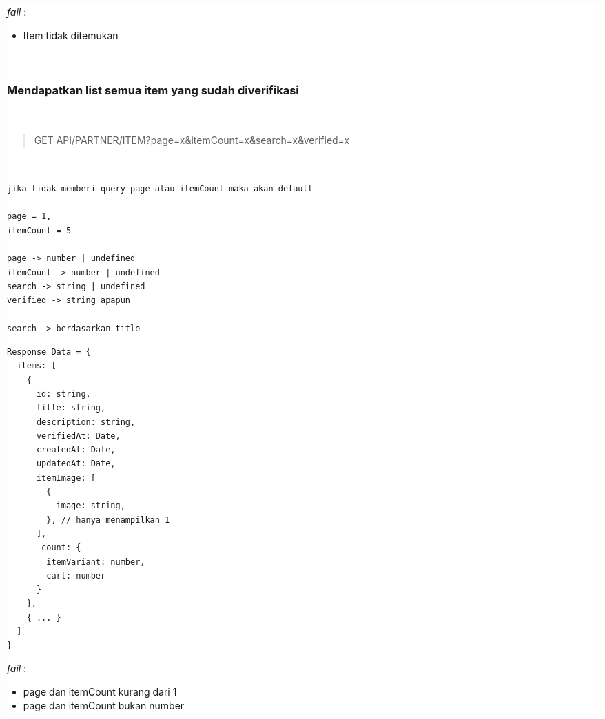 *fail* :
- Item tidak ditemukan

<br>

### Mendapatkan list semua item yang sudah diverifikasi

<br>

> GET API/PARTNER/ITEM?page=x&itemCount=x&search=x&verified=x

<br>

```TS
jika tidak memberi query page atau itemCount maka akan default 

page = 1,
itemCount = 5

page -> number | undefined
itemCount -> number | undefined
search -> string | undefined
verified -> string apapun

search -> berdasarkan title
```

```TS
Response Data = {
  items: [
    {
      id: string,
      title: string,
      description: string,
      verifiedAt: Date,
      createdAt: Date,
      updatedAt: Date,
      itemImage: [
        {
          image: string,
        }, // hanya menampilkan 1
      ],
      _count: {
        itemVariant: number,
        cart: number
      }
    },
    { ... }
  ]
}
```

*fail* :
- page dan itemCount kurang dari 1
- page dan itemCount bukan number

